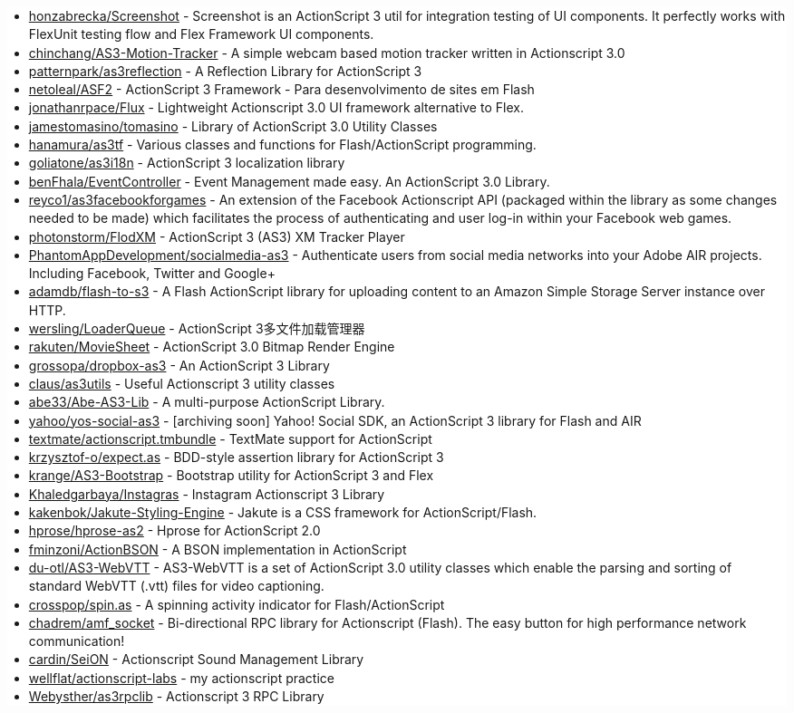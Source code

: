 * [honzabrecka/Screenshot](https://github.com/honzabrecka/Screenshot) - Screenshot is an ActionScript 3 util for integration testing of UI components. It perfectly works with FlexUnit testing flow and Flex Framework UI components.
* [chinchang/AS3-Motion-Tracker](https://github.com/chinchang/AS3-Motion-Tracker) - A simple webcam based motion tracker written in Actionscript 3.0
* [patternpark/as3reflection](https://github.com/patternpark/as3reflection) - A Reflection Library for ActionScript 3
* [netoleal/ASF2](https://github.com/netoleal/ASF2) - ActionScript 3 Framework - Para desenvolvimento de sites em Flash
* [jonathanrpace/Flux](https://github.com/jonathanrpace/Flux) - Lightweight Actionscript 3.0 UI framework alternative to Flex.
* [jamestomasino/tomasino](https://github.com/jamestomasino/tomasino) - Library of ActionScript 3.0 Utility Classes
* [hanamura/as3tf](https://github.com/hanamura/as3tf) - Various classes and functions for Flash/ActionScript programming.
* [goliatone/as3i18n](https://github.com/goliatone/as3i18n) - ActionScript 3 localization library
* [benFhala/EventController](https://github.com/benFhala/EventController) - Event Management made easy. An ActionScript 3.0 Library.
* [reyco1/as3facebookforgames](https://github.com/reyco1/as3facebookforgames) - An extension of the Facebook Actionscript API (packaged within the library as some changes needed to be made) which facilitates the process of authenticating and user log-in within your Facebook web games.
* [photonstorm/FlodXM](https://github.com/photonstorm/FlodXM) - ActionScript 3 (AS3) XM Tracker Player
* [PhantomAppDevelopment/socialmedia-as3](https://github.com/PhantomAppDevelopment/socialmedia-as3) - Authenticate users from social media networks into your Adobe AIR projects. Including Facebook, Twitter and Google+
* [adamdb/flash-to-s3](https://github.com/adamdb/flash-to-s3) - A Flash ActionScript library for uploading content to an Amazon Simple Storage Server instance over HTTP.
* [wersling/LoaderQueue](https://github.com/wersling/LoaderQueue) - ActionScript 3多文件加载管理器
* [rakuten/MovieSheet](https://github.com/rakuten/MovieSheet) - ActionScript 3.0 Bitmap Render Engine
* [grossopa/dropbox-as3](https://github.com/grossopa/dropbox-as3) - An ActionScript 3 Library
* [claus/as3utils](https://github.com/claus/as3utils) - Useful Actionscript 3 utility classes
* [abe33/Abe-AS3-Lib](https://github.com/abe33/Abe-AS3-Lib) - A multi-purpose ActionScript Library.
* [yahoo/yos-social-as3](https://github.com/yahoo/yos-social-as3) - [archiving soon] Yahoo! Social SDK, an ActionScript 3 library for Flash and AIR
* [textmate/actionscript.tmbundle](https://github.com/textmate/actionscript.tmbundle) - TextMate support for ActionScript
* [krzysztof-o/expect.as](https://github.com/krzysztof-o/expect.as) - BDD-style assertion library for ActionScript 3
* [krange/AS3-Bootstrap](https://github.com/krange/AS3-Bootstrap) - Bootstrap utility for ActionScript 3 and Flex
* [Khaledgarbaya/Instagras](https://github.com/Khaledgarbaya/Instagras) - Instagram Actionscript 3 Library
* [kakenbok/Jakute-Styling-Engine](https://github.com/kakenbok/Jakute-Styling-Engine) - Jakute is a CSS framework for ActionScript/Flash.
* [hprose/hprose-as2](https://github.com/hprose/hprose-as2) - Hprose for ActionScript 2.0
* [fminzoni/ActionBSON](https://github.com/fminzoni/ActionBSON) - A BSON implementation in ActionScript
* [du-otl/AS3-WebVTT](https://github.com/du-otl/AS3-WebVTT) - AS3-WebVTT is a set of ActionScript 3.0 utility classes which enable the parsing and sorting of standard WebVTT (.vtt) files for video captioning.
* [crosspop/spin.as](https://github.com/crosspop/spin.as) - A spinning activity indicator for Flash/ActionScript
* [chadrem/amf_socket](https://github.com/chadrem/amf_socket) - Bi-directional RPC library for Actionscript (Flash).  The easy button for high performance network communication!
* [cardin/SeiON](https://github.com/cardin/SeiON) - Actionscript Sound Management Library
* [wellflat/actionscript-labs](https://github.com/wellflat/actionscript-labs) - my actionscript practice
* [Webysther/as3rpclib](https://github.com/Webysther/as3rpclib) - Actionscript 3 RPC Library
